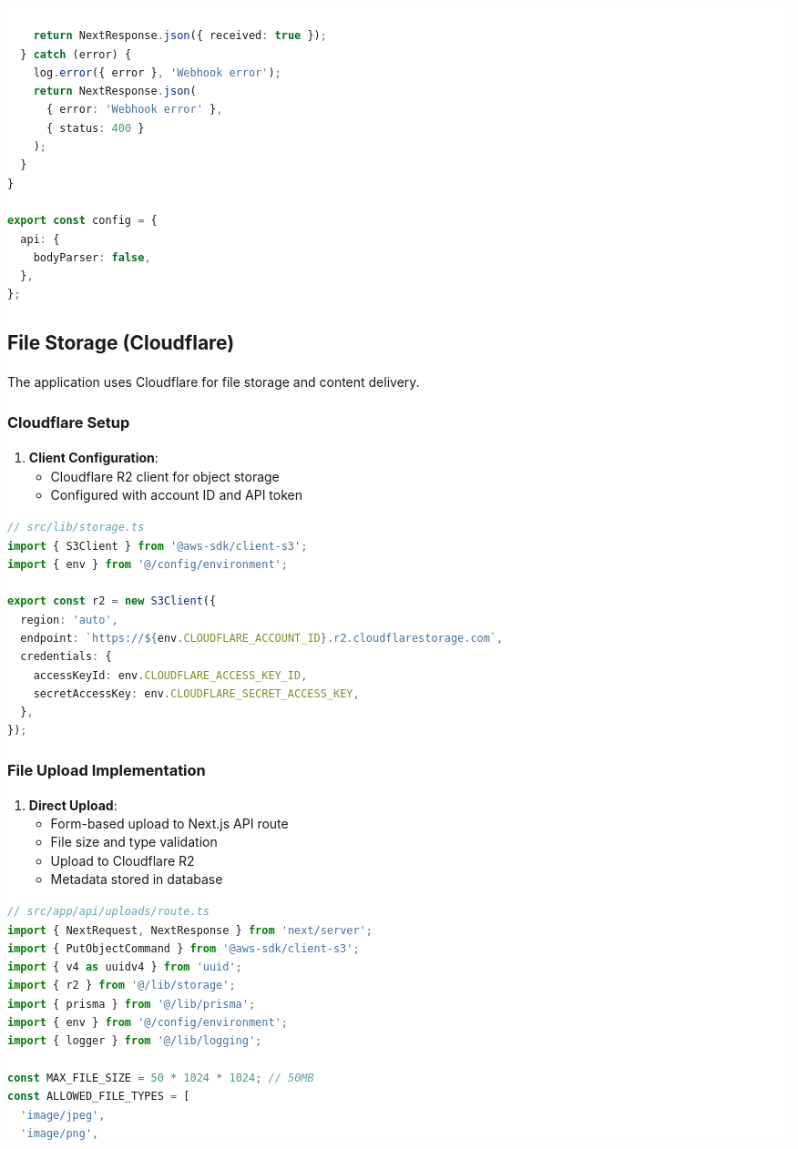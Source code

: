 ```typescript
    
    return NextResponse.json({ received: true });
  } catch (error) {
    log.error({ error }, 'Webhook error');
    return NextResponse.json(
      { error: 'Webhook error' },
      { status: 400 }
    );
  }
}

export const config = {
  api: {
    bodyParser: false,
  },
};
```

## File Storage (Cloudflare)

The application uses Cloudflare for file storage and content delivery.

### Cloudflare Setup

1. **Client Configuration**:
   - Cloudflare R2 client for object storage
   - Configured with account ID and API token

```typescript
// src/lib/storage.ts
import { S3Client } from '@aws-sdk/client-s3';
import { env } from '@/config/environment';

export const r2 = new S3Client({
  region: 'auto',
  endpoint: `https://${env.CLOUDFLARE_ACCOUNT_ID}.r2.cloudflarestorage.com`,
  credentials: {
    accessKeyId: env.CLOUDFLARE_ACCESS_KEY_ID,
    secretAccessKey: env.CLOUDFLARE_SECRET_ACCESS_KEY,
  },
});
```

### File Upload Implementation

1. **Direct Upload**:
   - Form-based upload to Next.js API route
   - File size and type validation
   - Upload to Cloudflare R2
   - Metadata stored in database

```typescript
// src/app/api/uploads/route.ts
import { NextRequest, NextResponse } from 'next/server';
import { PutObjectCommand } from '@aws-sdk/client-s3';
import { v4 as uuidv4 } from 'uuid';
import { r2 } from '@/lib/storage';
import { prisma } from '@/lib/prisma';
import { env } from '@/config/environment';
import { logger } from '@/lib/logging';

const MAX_FILE_SIZE = 50 * 1024 * 1024; // 50MB
const ALLOWED_FILE_TYPES = [
  'image/jpeg',
  'image/png',
```